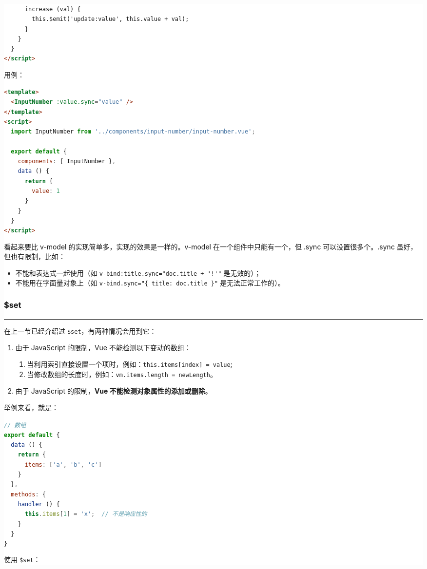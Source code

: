 ```html
      increase (val) {
        this.$emit('update:value', this.value + val);
      }
    }
  }
</script>
```
用例：

```html
<template>
  <InputNumber :value.sync="value" />
</template>
<script>
  import InputNumber from '../components/input-number/input-number.vue';

  export default {
    components: { InputNumber },
    data () {
      return {
        value: 1
      }
    }
  }
</script>
```

看起来要比 v-model 的实现简单多，实现的效果是一样的。v-model 在一个组件中只能有一个，但 .sync 可以设置很多个。.sync 虽好，但也有限制，比如：

* 不能和表达式一起使用（如 `v-bind:title.sync="doc.title + '!'"` 是无效的）；
* 不能用在字面量对象上（如 `v-bind.sync="{ title: doc.title }"` 是无法正常工作的）。
  
### $set
---
在上一节已经介绍过 `$set`，有两种情况会用到它：

1. 由于 JavaScript 的限制，Vue 不能检测以下变动的数组：

    1. 当利用索引直接设置一个项时，例如：`this.items[index] = value`;
    2. 当修改数组的长度时，例如：`vm.items.length = newLength`。
2. 由于 JavaScript 的限制，**Vue 不能检测对象属性的添加或删除**。

举例来看，就是：
```js
// 数组
export default {
  data () {
    return {
      items: ['a', 'b', 'c']
    }
  },
  methods: {
    handler () {
      this.items[1] = 'x';  // 不是响应性的
    }
  }
}
```
使用 `$set`：
